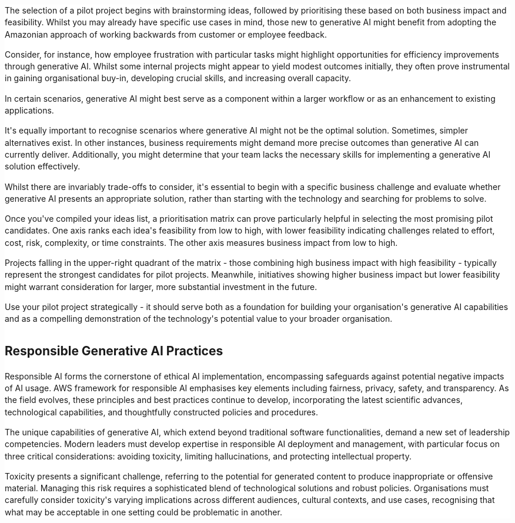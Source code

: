 The selection of a pilot project begins with brainstorming ideas, followed by prioritising these based on both business impact and feasibility. Whilst you may already have specific use cases in mind, those new to generative AI might benefit from adopting the Amazonian approach of working backwards from customer or employee feedback.

Consider, for instance, how employee frustration with particular tasks might highlight opportunities for efficiency improvements through generative AI. Whilst some internal projects might appear to yield modest outcomes initially, they often prove instrumental in gaining organisational buy-in, developing crucial skills, and increasing overall capacity.

In certain scenarios, generative AI might best serve as a component within a larger workflow or as an enhancement to existing applications.

It's equally important to recognise scenarios where generative AI might not be the optimal solution. Sometimes, simpler alternatives exist. In other instances, business requirements might demand more precise outcomes than generative AI can currently deliver. Additionally, you might determine that your team lacks the necessary skills for implementing a generative AI solution effectively.

Whilst there are invariably trade-offs to consider, it's essential to begin with a specific business challenge and evaluate whether generative AI presents an appropriate solution, rather than starting with the technology and searching for problems to solve.

Once you've compiled your ideas list, a prioritisation matrix can prove particularly helpful in selecting the most promising pilot candidates. One axis ranks each idea's feasibility from low to high, with lower feasibility indicating challenges related to effort, cost, risk, complexity, or time constraints. The other axis measures business impact from low to high.

Projects falling in the upper-right quadrant of the matrix - those combining high business impact with high feasibility - typically represent the strongest candidates for pilot projects. Meanwhile, initiatives showing higher business impact but lower feasibility might warrant consideration for larger, more substantial investment in the future.

Use your pilot project strategically - it should serve both as a foundation for building your organisation's generative AI capabilities and as a compelling demonstration of the technology's potential value to your broader organisation.

## Responsible Generative AI Practices

Responsible AI forms the cornerstone of ethical AI implementation, encompassing safeguards against potential negative impacts of AI usage. AWS framework for responsible AI emphasises key elements including fairness, privacy, safety, and transparency. As the field evolves, these principles and best practices continue to develop, incorporating the latest scientific advances, technological capabilities, and thoughtfully constructed policies and procedures.

The unique capabilities of generative AI, which extend beyond traditional software functionalities, demand a new set of leadership competencies. Modern leaders must develop expertise in responsible AI deployment and management, with particular focus on three critical considerations: avoiding toxicity, limiting hallucinations, and protecting intellectual property.

Toxicity presents a significant challenge, referring to the potential for generated content to produce inappropriate or offensive material. Managing this risk requires a sophisticated blend of technological solutions and robust policies. Organisations must carefully consider toxicity's varying implications across different audiences, cultural contexts, and use cases, recognising that what may be acceptable in one setting could be problematic in another.
